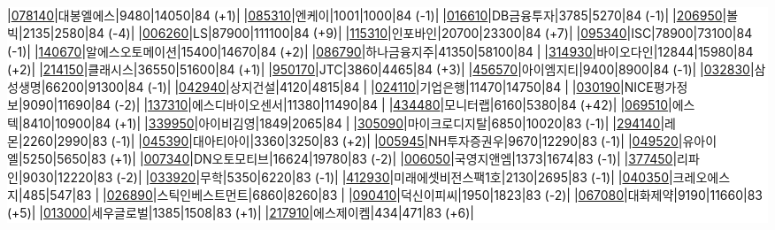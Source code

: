 |[078140](https://finance.daum.net/quotes/A078140)|대봉엘에스|9480|14050|84 (+1)|
|[085310](https://finance.daum.net/quotes/A085310)|엔케이|1001|1000|84 (-1)|
|[016610](https://finance.daum.net/quotes/A016610)|DB금융투자|3785|5270|84 (-1)|
|[206950](https://finance.daum.net/quotes/A206950)|볼빅|2135|2580|84 (-4)|
|[006260](https://finance.daum.net/quotes/A006260)|LS|87900|111100|84 (+9)|
|[115310](https://finance.daum.net/quotes/A115310)|인포바인|20700|23300|84 (+7)|
|[095340](https://finance.daum.net/quotes/A095340)|ISC|78900|73100|84 (-1)|
|[140670](https://finance.daum.net/quotes/A140670)|알에스오토메이션|15400|14670|84 (+2)|
|[086790](https://finance.daum.net/quotes/A086790)|하나금융지주|41350|58100|84 |
|[314930](https://finance.daum.net/quotes/A314930)|바이오다인|12844|15980|84 (+2)|
|[214150](https://finance.daum.net/quotes/A214150)|클래시스|36550|51600|84 (+1)|
|[950170](https://finance.daum.net/quotes/A950170)|JTC|3860|4465|84 (+3)|
|[456570](https://finance.daum.net/quotes/A456570)|아이엠지티|9400|8900|84 (-1)|
|[032830](https://finance.daum.net/quotes/A032830)|삼성생명|66200|91300|84 (-1)|
|[042940](https://finance.daum.net/quotes/A042940)|상지건설|4120|4815|84 |
|[024110](https://finance.daum.net/quotes/A024110)|기업은행|11470|14750|84 |
|[030190](https://finance.daum.net/quotes/A030190)|NICE평가정보|9090|11690|84 (-2)|
|[137310](https://finance.daum.net/quotes/A137310)|에스디바이오센서|11380|11490|84 |
|[434480](https://finance.daum.net/quotes/A434480)|모니터랩|6160|5380|84 (+42)|
|[069510](https://finance.daum.net/quotes/A069510)|에스텍|8410|10900|84 (+1)|
|[339950](https://finance.daum.net/quotes/A339950)|아이비김영|1849|2065|84 |
|[305090](https://finance.daum.net/quotes/A305090)|마이크로디지탈|6850|10020|83 (-1)|
|[294140](https://finance.daum.net/quotes/A294140)|레몬|2260|2990|83 (-1)|
|[045390](https://finance.daum.net/quotes/A045390)|대아티아이|3360|3250|83 (+2)|
|[005945](https://finance.daum.net/quotes/A005945)|NH투자증권우|9670|12290|83 (-1)|
|[049520](https://finance.daum.net/quotes/A049520)|유아이엘|5250|5650|83 (+1)|
|[007340](https://finance.daum.net/quotes/A007340)|DN오토모티브|16624|19780|83 (-2)|
|[006050](https://finance.daum.net/quotes/A006050)|국영지앤엠|1373|1674|83 (-1)|
|[377450](https://finance.daum.net/quotes/A377450)|리파인|9030|12220|83 (-2)|
|[033920](https://finance.daum.net/quotes/A033920)|무학|5350|6220|83 (-1)|
|[412930](https://finance.daum.net/quotes/A412930)|미래에셋비전스팩1호|2130|2695|83 (-1)|
|[040350](https://finance.daum.net/quotes/A040350)|크레오에스지|485|547|83 |
|[026890](https://finance.daum.net/quotes/A026890)|스틱인베스트먼트|6860|8260|83 |
|[090410](https://finance.daum.net/quotes/A090410)|덕신이피씨|1950|1823|83 (-2)|
|[067080](https://finance.daum.net/quotes/A067080)|대화제약|9190|11660|83 (+5)|
|[013000](https://finance.daum.net/quotes/A013000)|세우글로벌|1385|1508|83 (+1)|
|[217910](https://finance.daum.net/quotes/A217910)|에스제이켐|434|471|83 (+6)|